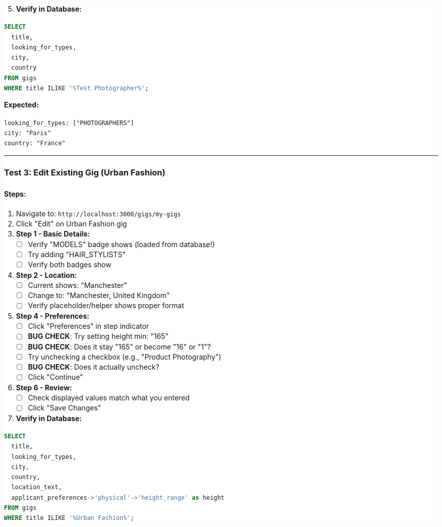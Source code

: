 5. **Verify in Database:**
```sql
SELECT 
  title,
  looking_for_types,
  city,
  country
FROM gigs
WHERE title ILIKE '%Test Photographer%';
```

**Expected:**
```
looking_for_types: ["PHOTOGRAPHERS"]
city: "Paris"
country: "France"
```

---

### **Test 3: Edit Existing Gig (Urban Fashion)**

#### **Steps:**
1. Navigate to: `http://localhost:3000/gigs/my-gigs`
2. Click "Edit" on Urban Fashion gig
3. **Step 1 - Basic Details:**
   - [ ] Verify "MODELS" badge shows (loaded from database!)
   - [ ] Try adding "HAIR_STYLISTS" 
   - [ ] Verify both badges show

4. **Step 2 - Location:**
   - [ ] Current shows: "Manchester"
   - [ ] Change to: "Manchester, United Kingdom"
   - [ ] Verify placeholder/helper shows proper format

5. **Step 4 - Preferences:**
   - [ ] Click "Preferences" in step indicator
   - [ ] **BUG CHECK**: Try setting height min: "165"
   - [ ] **BUG CHECK**: Does it stay "165" or become "16" or "1"?
   - [ ] Try unchecking a checkbox (e.g., "Product Photography")
   - [ ] **BUG CHECK**: Does it actually uncheck?
   - [ ] Click "Continue"

6. **Step 6 - Review:**
   - [ ] Check displayed values match what you entered
   - [ ] Click "Save Changes"

7. **Verify in Database:**
```sql
SELECT 
  title,
  looking_for_types,
  city,
  country,
  location_text,
  applicant_preferences->'physical'->'height_range' as height
FROM gigs
WHERE title ILIKE '%Urban Fashion%';
```
